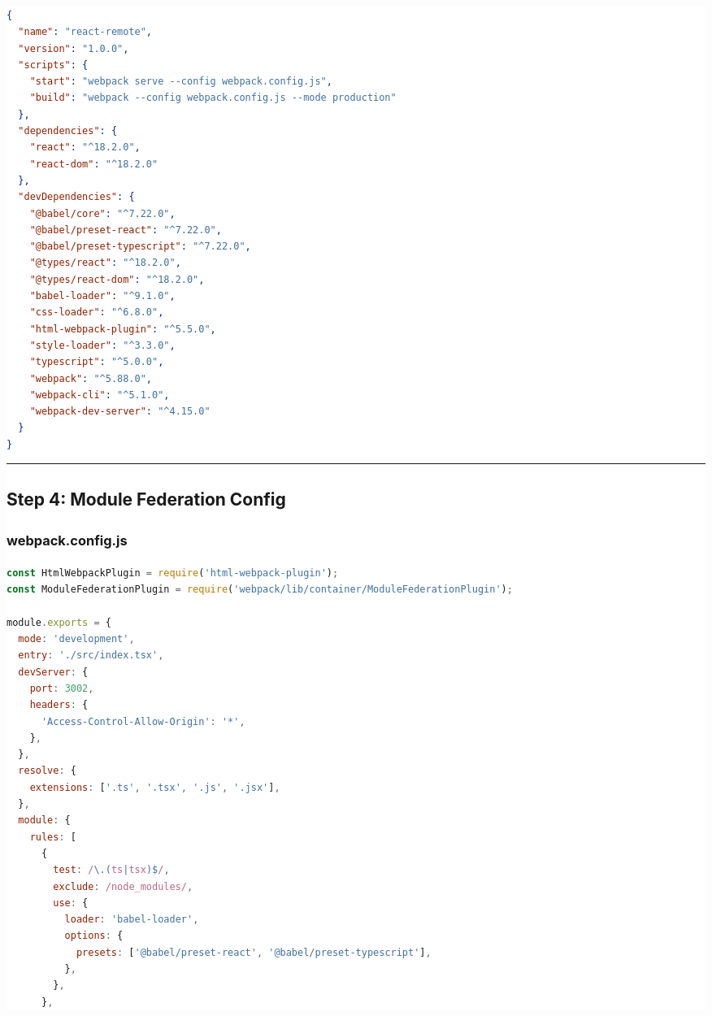 ```json
{
  "name": "react-remote",
  "version": "1.0.0",
  "scripts": {
    "start": "webpack serve --config webpack.config.js",
    "build": "webpack --config webpack.config.js --mode production"
  },
  "dependencies": {
    "react": "^18.2.0",
    "react-dom": "^18.2.0"
  },
  "devDependencies": {
    "@babel/core": "^7.22.0",
    "@babel/preset-react": "^7.22.0",
    "@babel/preset-typescript": "^7.22.0",
    "@types/react": "^18.2.0",
    "@types/react-dom": "^18.2.0",
    "babel-loader": "^9.1.0",
    "css-loader": "^6.8.0",
    "html-webpack-plugin": "^5.5.0",
    "style-loader": "^3.3.0",
    "typescript": "^5.0.0",
    "webpack": "^5.88.0",
    "webpack-cli": "^5.1.0",
    "webpack-dev-server": "^4.15.0"
  }
}
```

---

## **Step 4: Module Federation Config**

### **webpack.config.js**

```javascript
const HtmlWebpackPlugin = require('html-webpack-plugin');
const ModuleFederationPlugin = require('webpack/lib/container/ModuleFederationPlugin');

module.exports = {
  mode: 'development',
  entry: './src/index.tsx',
  devServer: {
    port: 3002,
    headers: {
      'Access-Control-Allow-Origin': '*',
    },
  },
  resolve: {
    extensions: ['.ts', '.tsx', '.js', '.jsx'],
  },
  module: {
    rules: [
      {
        test: /\.(ts|tsx)$/,
        exclude: /node_modules/,
        use: {
          loader: 'babel-loader',
          options: {
            presets: ['@babel/preset-react', '@babel/preset-typescript'],
          },
        },
      },
```